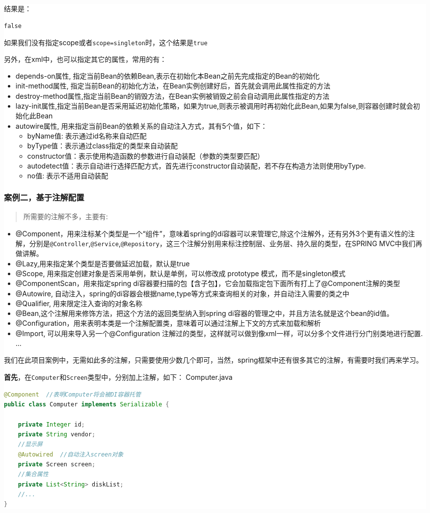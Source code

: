 结果是：

```text
false
```

如果我们没有指定scope或者`scope=singleton`时，这个结果是`true`

另外，在xml中，也可以指定其它的属性，常用的有：

- depends-on属性, 指定当前Bean的依赖Bean,表示在初始化本Bean之前先完成指定的Bean的初始化
- init-method属性, 指定当前Bean的初始化方法，在Bean实例创建好后，首先就会调用此属性指定的方法
- destroy-method属性,指定当前Bean的销毁方法，在Bean实例被销毁之前会自动调用此属性指定的方法
- lazy-init属性,指定当前Bean是否采用延迟初始化策略，如果为true,则表示被调用时再初始化此Bean,如果为false,则容器创建时就会初始化此Bean
- autowire属性, 用来指定当前Bean的依赖关系的自动注入方式，其有5个值，如下：
  - byName值: 表示通过id名称来自动匹配
  - byType值：表示通过class指定的类型来自动装配
  - constructor值：表示使用构造函数的参数进行自动装配（参数的类型要匹配）
  - autodetect值：表示自动进行选择匹配方式，首先进行constructor自动装配，若不存在构造方法则使用byType.
  - no值: 表示不适用自动装配

### 案例二，基于注解配置

> 所需要的注解不多，主要有:

 - @Component，用来注标某个类型是一个“组件”，意味着spring的di容器可以来管理它,除这个注解外，还有另外3个更有语义性的注解，分别是`@Controller`,`@Service`,`@Repository`，这三个注解分别用来标注控制层、业务层、持久层的类型，在SPRING MVC中我们再做讲解。
 - @Lazy,用来指定某个类型是否要做延迟加载，默认是true
 - @Scope, 用来指定创建对象是否采用单例，默认是单例，可以修改成 prototype 模式，而不是singleton模式
 - @ComponentScan，用来指定spring di容器要扫描的包【含子包】，它会加载指定包下面所有打上了@Component注解的类型
 - @Autowire, 自动注入，spring的di容器会根据name,type等方式来查询相关的对象，并自动注入需要的类之中
 - @Qualifier, 用来限定注入查询的对象名称
 - @Bean,这个注解用来修饰方法，把这个方法的返回类型纳入到spring di容器的管理之中，并且方法名就是这个bean的id值。
 - @Configuration，用来表明本类是一个注解配置类，意味着可以通过注解上下文的方式来加载和解析
 - @Import, 可以用来导入另一个@Configuration 注解过的类型，这样就可以做到像xml一样，可以分多个文件进行分门别类地进行配置.
   ...

我们在此项目案例中，无需如此多的注解，只需要使用少数几个即可，当然，spring框架中还有很多其它的注解，有需要时我们再来学习。

**首先**，在`Computer`和`Screen`类型中，分别加上注解，如下：
Computer.java

```java
@Component  //表明Computer将会被DI容器托管
public class Computer implements Serializable {

    private Integer id;
    private String vendor;
    //显示屏
    @Autowired  //自动注入screen对象
    private Screen screen;
    //集合属性
    private List<String> diskList;
	//...
}
```
